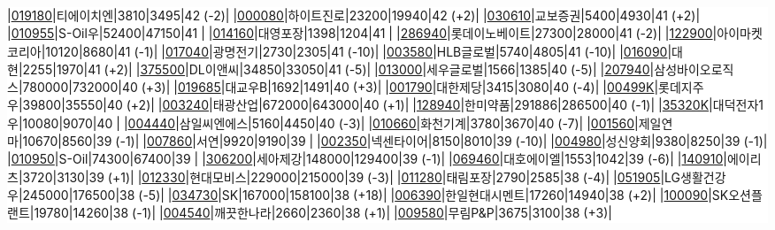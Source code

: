 |[019180](https://finance.daum.net/quotes/A019180)|티에이치엔|3810|3495|42 (-2)|
|[000080](https://finance.daum.net/quotes/A000080)|하이트진로|23200|19940|42 (+2)|
|[030610](https://finance.daum.net/quotes/A030610)|교보증권|5400|4930|41 (+2)|
|[010955](https://finance.daum.net/quotes/A010955)|S-Oil우|52400|47150|41 |
|[014160](https://finance.daum.net/quotes/A014160)|대영포장|1398|1204|41 |
|[286940](https://finance.daum.net/quotes/A286940)|롯데이노베이트|27300|28000|41 (-2)|
|[122900](https://finance.daum.net/quotes/A122900)|아이마켓코리아|10120|8680|41 (-1)|
|[017040](https://finance.daum.net/quotes/A017040)|광명전기|2730|2305|41 (-10)|
|[003580](https://finance.daum.net/quotes/A003580)|HLB글로벌|5740|4805|41 (-10)|
|[016090](https://finance.daum.net/quotes/A016090)|대현|2255|1970|41 (+2)|
|[375500](https://finance.daum.net/quotes/A375500)|DL이앤씨|34850|33050|41 (-5)|
|[013000](https://finance.daum.net/quotes/A013000)|세우글로벌|1566|1385|40 (-5)|
|[207940](https://finance.daum.net/quotes/A207940)|삼성바이오로직스|780000|732000|40 (+3)|
|[019685](https://finance.daum.net/quotes/A019685)|대교우B|1692|1491|40 (+3)|
|[001790](https://finance.daum.net/quotes/A001790)|대한제당|3415|3080|40 (-4)|
|[00499K](https://finance.daum.net/quotes/A00499K)|롯데지주우|39800|35550|40 (+2)|
|[003240](https://finance.daum.net/quotes/A003240)|태광산업|672000|643000|40 (+1)|
|[128940](https://finance.daum.net/quotes/A128940)|한미약품|291886|286500|40 (-1)|
|[35320K](https://finance.daum.net/quotes/A35320K)|대덕전자1우|10080|9070|40 |
|[004440](https://finance.daum.net/quotes/A004440)|삼일씨엔에스|5160|4450|40 (-3)|
|[010660](https://finance.daum.net/quotes/A010660)|화천기계|3780|3670|40 (-7)|
|[001560](https://finance.daum.net/quotes/A001560)|제일연마|10670|8560|39 (-1)|
|[007860](https://finance.daum.net/quotes/A007860)|서연|9920|9190|39 |
|[002350](https://finance.daum.net/quotes/A002350)|넥센타이어|8150|8010|39 (-10)|
|[004980](https://finance.daum.net/quotes/A004980)|성신양회|9380|8250|39 (-1)|
|[010950](https://finance.daum.net/quotes/A010950)|S-Oil|74300|67400|39 |
|[306200](https://finance.daum.net/quotes/A306200)|세아제강|148000|129400|39 (-1)|
|[069460](https://finance.daum.net/quotes/A069460)|대호에이엘|1553|1042|39 (-6)|
|[140910](https://finance.daum.net/quotes/A140910)|에이리츠|3720|3130|39 (+1)|
|[012330](https://finance.daum.net/quotes/A012330)|현대모비스|229000|215000|39 (-3)|
|[011280](https://finance.daum.net/quotes/A011280)|태림포장|2790|2585|38 (-4)|
|[051905](https://finance.daum.net/quotes/A051905)|LG생활건강우|245000|176500|38 (-5)|
|[034730](https://finance.daum.net/quotes/A034730)|SK|167000|158100|38 (+18)|
|[006390](https://finance.daum.net/quotes/A006390)|한일현대시멘트|17260|14940|38 (+2)|
|[100090](https://finance.daum.net/quotes/A100090)|SK오션플랜트|19780|14260|38 (-1)|
|[004540](https://finance.daum.net/quotes/A004540)|깨끗한나라|2660|2360|38 (+1)|
|[009580](https://finance.daum.net/quotes/A009580)|무림P&P|3675|3100|38 (+3)|